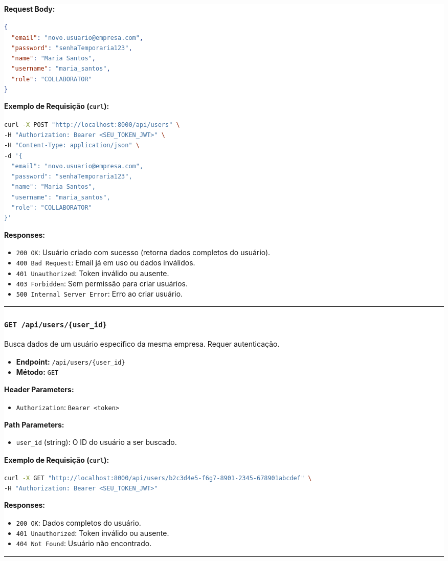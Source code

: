 **Request Body:**
```json
{
  "email": "novo.usuario@empresa.com",
  "password": "senhaTemporaria123",
  "name": "Maria Santos",
  "username": "maria_santos",
  "role": "COLLABORATOR"
}
```

**Exemplo de Requisição (`curl`):**
```bash
curl -X POST "http://localhost:8000/api/users" \
-H "Authorization: Bearer <SEU_TOKEN_JWT>" \
-H "Content-Type: application/json" \
-d '{
  "email": "novo.usuario@empresa.com",
  "password": "senhaTemporaria123",
  "name": "Maria Santos",
  "username": "maria_santos",
  "role": "COLLABORATOR"
}'
```

**Responses:**
- `200 OK`: Usuário criado com sucesso (retorna dados completos do usuário).
- `400 Bad Request`: Email já em uso ou dados inválidos.
- `401 Unauthorized`: Token inválido ou ausente.
- `403 Forbidden`: Sem permissão para criar usuários.
- `500 Internal Server Error`: Erro ao criar usuário.

---

### `GET /api/users/{user_id}`
Busca dados de um usuário específico da mesma empresa. Requer autenticação.

- **Endpoint:** `/api/users/{user_id}`
- **Método:** `GET`

**Header Parameters:**
- `Authorization`: `Bearer <token>`

**Path Parameters:**
- `user_id` (string): O ID do usuário a ser buscado.

**Exemplo de Requisição (`curl`):**
```bash
curl -X GET "http://localhost:8000/api/users/b2c3d4e5-f6g7-8901-2345-678901abcdef" \
-H "Authorization: Bearer <SEU_TOKEN_JWT>"
```

**Responses:**
- `200 OK`: Dados completos do usuário.
- `401 Unauthorized`: Token inválido ou ausente.
- `404 Not Found`: Usuário não encontrado.

---
